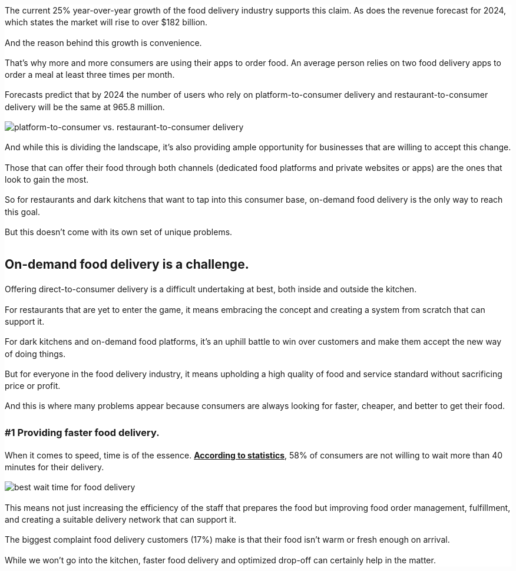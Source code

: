 The current 25% year-over-year growth of the food delivery industry supports this claim. As does the revenue forecast for 2024, which states the market will rise to over $182 billion.

And the reason behind this growth is convenience.

That’s why more and more consumers are using their apps to order food. An average person relies on two food delivery apps to order a meal at least three times per month.

Forecasts predict that by 2024 the number of users who rely on platform-to-consumer delivery and restaurant-to-consumer delivery will be the same at 965.8 million.

![platform-to-consumer vs. restaurant-to-consumer delivery](/blog/uploads/rsz_number_of_food_delivery_users.png "Number of food delivery users of platform-to-consumer vs. restaurant-to-consumer delivery")

And while this is dividing the landscape, it’s also providing ample opportunity for businesses that are willing to accept this change.

Those that can offer their food through both channels (dedicated food platforms and private websites or apps) are the ones that look to gain the most.

So for restaurants and dark kitchens that want to tap into this consumer base, on-demand food delivery is the only way to reach this goal.

But this doesn’t come with its own set of unique problems.

## On-demand food delivery is a challenge.

Offering direct-to-consumer delivery is a difficult undertaking at best, both inside and outside the kitchen.

For restaurants that are yet to enter the game, it means embracing the concept and creating a system from scratch that can support it.

For dark kitchens and on-demand food platforms, it’s an uphill battle to win over customers and make them accept the new way of doing things.

But for everyone in the food delivery industry, it means upholding a high quality of food and service standard without sacrificing price or profit.

And this is where many problems appear because consumers are always looking for faster, cheaper, and better to get their food.

### #1 Providing faster food delivery.

When it comes to speed, time is of the essence. [**According to statistics**](https://www.usfoods.com/our-services/business-trends/2019-food-delivery-statistics.html), 58% of consumers are not willing to wait more than 40 minutes for their delivery.

![best wait time for food delivery](/blog/uploads/1.jpg "Acceptable wait times for food delivery")

This means not just increasing the efficiency of the staff that prepares the food but improving food order management, fulfillment, and creating a suitable delivery network that can support it.

The biggest complaint food delivery customers (17%) make is that their food isn’t warm or fresh enough on arrival.

While we won’t go into the kitchen, faster food delivery and optimized drop-off can certainly help in the matter.

